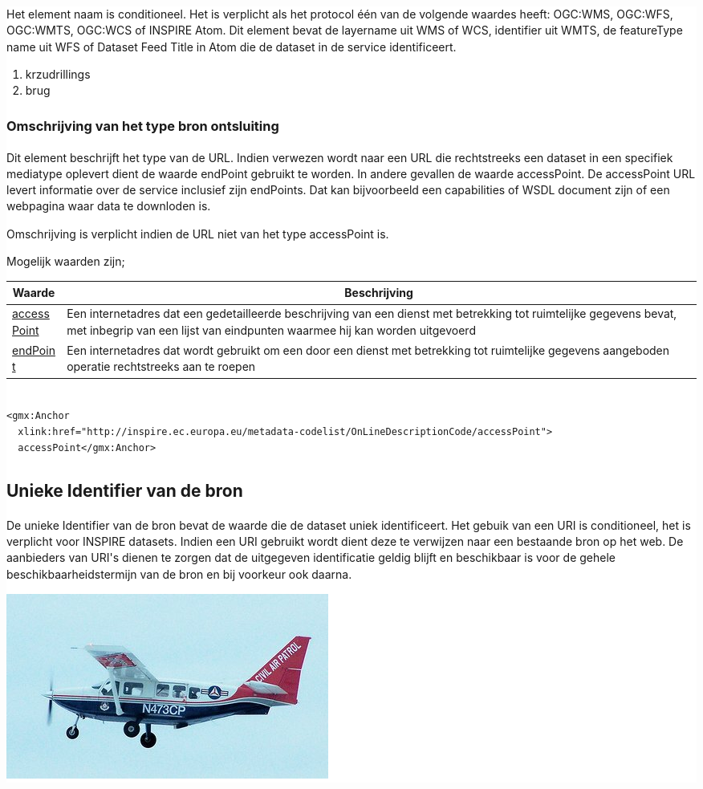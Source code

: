 Het element naam is conditioneel. Het is verplicht als het protocol één van 
de volgende waardes heeft: OGC:WMS, OGC:WFS, OGC:WMTS, OGC:WCS of INSPIRE Atom. 
Dit element bevat de layername uit WMS of WCS, identifier uit WMTS, de featureType 
name uit WFS of Dataset Feed Title in Atom die de dataset in de service identificeert.

<aside class="example" title="Naam kaartlaag/featuretype">
<ol>
<li>krzudrillings</li>
<li>brug</li></ol></aside>

### Omschrijving van het type bron ontsluiting

Dit element beschrijft het type van de URL. Indien verwezen wordt naar een URL die rechtstreeks een dataset in een specifiek 
mediatype oplevert dient de waarde endPoint gebruikt te worden. In andere gevallen de waarde accessPoint. De accessPoint URL 
levert informatie over de service inclusief zijn endPoints. Dat kan bijvoorbeeld een capabilities of WSDL document zijn of 
een webpagina waar data te downloden is. 

Omschrijving is verplicht indien de URL niet van het type accessPoint is.

Mogelijk waarden zijn;

| Waarde |	Beschrijving |
| --- | --- |
| [accessPoint](http://inspire.ec.europa.eu/metadata-codelist/OnLineDescriptionCode/accessPoint) |	Een internetadres dat een gedetailleerde beschrijving van een dienst met betrekking tot ruimtelijke gegevens bevat, met inbegrip van een lijst van eindpunten waarmee hij kan worden uitgevoerd
| [endPoint](http://inspire.ec.europa.eu/metadata-codelist/OnLineDescriptionCode/endPoint) |	Een internetadres dat wordt gebruikt om een door een dienst met betrekking tot ruimtelijke gegevens aangeboden operatie rechtstreeks aan te roepen

<aside class="example" title="Omschrijving van het type bron ontsluiting"><pre><code>
&lt;gmx:Anchor
  xlink:href="http://inspire.ec.europa.eu/metadata-codelist/OnLineDescriptionCode/accessPoint">
  accessPoint&lt;/gmx:Anchor>
</code></pre></aside>

## Unieke Identifier van de bron

De unieke Identifier van de bron bevat de waarde die de dataset uniek identificeert.
Het gebuik van een URI is conditioneel, het is verplicht voor INSPIRE datasets. Indien een URI gebruikt wordt dient deze te verwijzen naar een bestaande bron op het web. De aanbieders van URI's dienen te zorgen dat de uitgegeven identificatie geldig blijft en beschikbaar is voor de gehele beschikbaarheidstermijn van de  bron en bij voorkeur ook daarna. 

![Tailmark4](images/Tailmark4.jpg)
